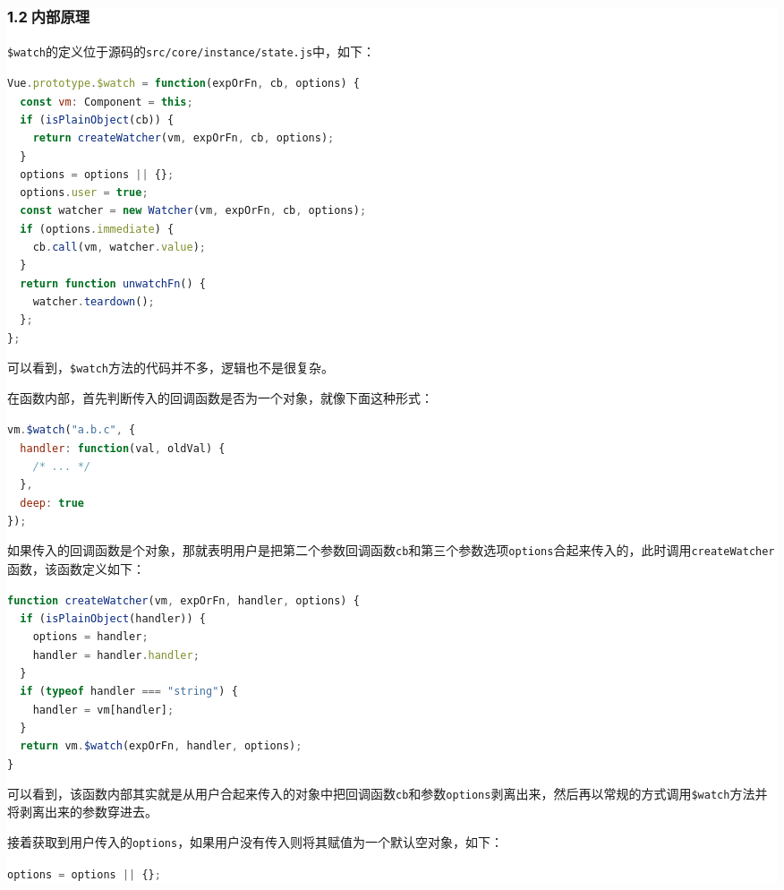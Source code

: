 ### 1.2 内部原理

`$watch`的定义位于源码的`src/core/instance/state.js`中，如下：

```javascript
Vue.prototype.$watch = function(expOrFn, cb, options) {
  const vm: Component = this;
  if (isPlainObject(cb)) {
    return createWatcher(vm, expOrFn, cb, options);
  }
  options = options || {};
  options.user = true;
  const watcher = new Watcher(vm, expOrFn, cb, options);
  if (options.immediate) {
    cb.call(vm, watcher.value);
  }
  return function unwatchFn() {
    watcher.teardown();
  };
};
```

可以看到，`$watch`方法的代码并不多，逻辑也不是很复杂。

在函数内部，首先判断传入的回调函数是否为一个对象，就像下面这种形式：

```javascript
vm.$watch("a.b.c", {
  handler: function(val, oldVal) {
    /* ... */
  },
  deep: true
});
```

如果传入的回调函数是个对象，那就表明用户是把第二个参数回调函数`cb`和第三个参数选项`options`合起来传入的，此时调用`createWatcher`函数，该函数定义如下：

```javascript
function createWatcher(vm, expOrFn, handler, options) {
  if (isPlainObject(handler)) {
    options = handler;
    handler = handler.handler;
  }
  if (typeof handler === "string") {
    handler = vm[handler];
  }
  return vm.$watch(expOrFn, handler, options);
}
```

可以看到，该函数内部其实就是从用户合起来传入的对象中把回调函数`cb`和参数`options`剥离出来，然后再以常规的方式调用`$watch`方法并将剥离出来的参数穿进去。

接着获取到用户传入的`options`，如果用户没有传入则将其赋值为一个默认空对象，如下：

```javascript
options = options || {};
```
